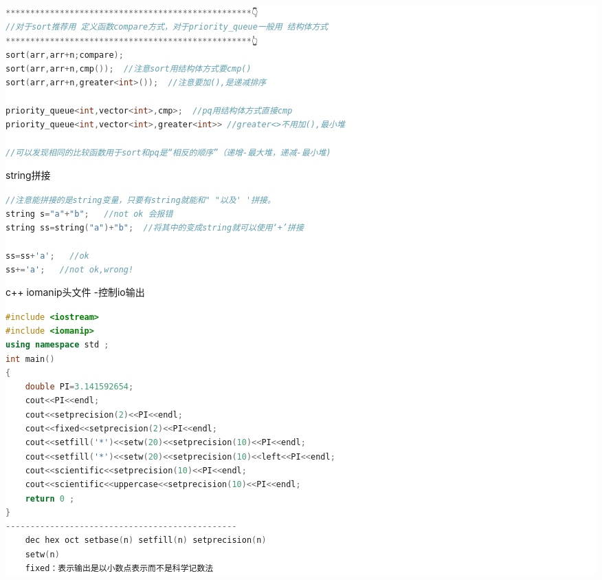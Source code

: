 ```cpp
**************************************************👇
//对于sort推荐用 定义函数compare方式，对于priority_queue一般用 结构体方式
**************************************************👆
sort(arr,arr+n;compare);
sort(arr,arr+n,cmp());  //注意sort用结构体方式要cmp()
sort(arr,arr+n,greater<int>());  //注意要加(),是递减排序

priority_queue<int,vector<int>,cmp>;  //pq用结构体方式直接cmp
priority_queue<int,vector<int>,greater<int>> //greater<>不用加(),最小堆
    
//可以发现相同的比较函数用于sort和pq是“相反的顺序”（递增-最大堆，递减-最小堆)
```







string拼接

```c++
//注意能拼接的是string变量，只要有string就能和" "以及' '拼接。
string s="a"+"b";   //not ok 会报错
string ss=string("a")+"b";  //将其中的变成string就可以使用‘+’拼接

ss=ss+'a';   //ok
ss+='a';   //not ok,wrong!

```



c++ iomanip头文件 -控制io输出

```cpp
#include <iostream>
#include <iomanip>    
using namespace std ;
int main()
{
	double PI=3.141592654;
	cout<<PI<<endl;
	cout<<setprecision(2)<<PI<<endl;
	cout<<fixed<<setprecision(2)<<PI<<endl;	
	cout<<setfill('*')<<setw(20)<<setprecision(10)<<PI<<endl;
	cout<<setfill('*')<<setw(20)<<setprecision(10)<<left<<PI<<endl;
	cout<<scientific<<setprecision(10)<<PI<<endl;
	cout<<scientific<<uppercase<<setprecision(10)<<PI<<endl;	
    return 0 ;
}
-----------------------------------------------
    dec hex oct setbase(n) setfill(n) setprecision(n)
    setw(n) 
    fixed：表示输出是以小数点表示而不是科学记数法
```
